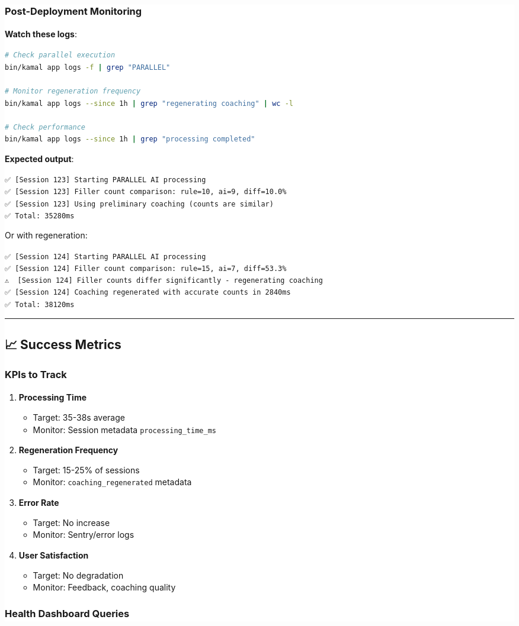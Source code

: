 ### Post-Deployment Monitoring

**Watch these logs**:
```bash
# Check parallel execution
bin/kamal app logs -f | grep "PARALLEL"

# Monitor regeneration frequency
bin/kamal app logs --since 1h | grep "regenerating coaching" | wc -l

# Check performance
bin/kamal app logs --since 1h | grep "processing completed"
```

**Expected output**:
```
✅ [Session 123] Starting PARALLEL AI processing
✅ [Session 123] Filler count comparison: rule=10, ai=9, diff=10.0%
✅ [Session 123] Using preliminary coaching (counts are similar)
✅ Total: 35280ms
```

Or with regeneration:
```
✅ [Session 124] Starting PARALLEL AI processing
✅ [Session 124] Filler count comparison: rule=15, ai=7, diff=53.3%
⚠️  [Session 124] Filler counts differ significantly - regenerating coaching
✅ [Session 124] Coaching regenerated with accurate counts in 2840ms
✅ Total: 38120ms
```

---

## 📈 Success Metrics

### KPIs to Track

1. **Processing Time**
   - Target: 35-38s average
   - Monitor: Session metadata `processing_time_ms`

2. **Regeneration Frequency**
   - Target: 15-25% of sessions
   - Monitor: `coaching_regenerated` metadata

3. **Error Rate**
   - Target: No increase
   - Monitor: Sentry/error logs

4. **User Satisfaction**
   - Target: No degradation
   - Monitor: Feedback, coaching quality

### Health Dashboard Queries
